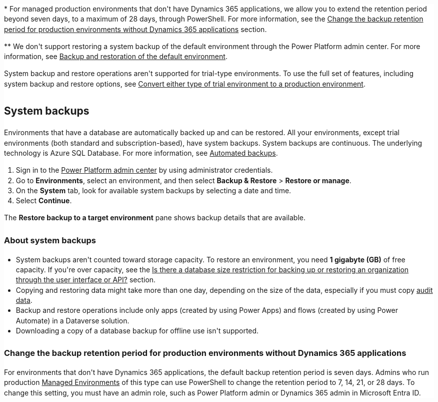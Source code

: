 \* For managed production environments that don't have Dynamics 365 applications, we allow you to extend the retention period beyond seven days, to a maximum of 28 days, through PowerShell. For more information, see the [Change the backup retention period for production environments without Dynamics 365 applications](#change-the-backup-retention-period-for-production-environments-without-dynamics-365-applications) section.

\*\* We don't support restoring a system backup of the default environment through the Power Platform admin center. For more information, see [Backup and restoration of the default environment](../guidance/adoption/manage-default-environment.md#backup-and-restoration-of-the-default-environment).

System backup and restore operations aren't supported for trial-type environments. To use the full set of features, including system backup and restore options, see [Convert either type of trial environment to a production environment](trial-environments.md#convert-either-type-of-trial-environment-to-a-production-environment).

## System backups

Environments that have a database are automatically backed up and can be restored. All your environments, except trial environments (both standard and subscription-based), have system backups. System backups are continuous. The underlying technology is Azure SQL Database. For more information, see [Automated backups](/azure/sql-database/sql-database-automated-backups).

1. Sign in to the [Power Platform admin center](https://admin.powerplatform.microsoft.com) by using administrator credentials.
1. Go to **Environments**, select an environment, and then select **Backup & Restore** \> **Restore or manage**.
1. On the **System** tab, look for available system backups by selecting a date and time.
1. Select **Continue**.

The **Restore backup to a target environment** pane shows backup details that are available.

### About system backups

- System backups aren't counted toward storage capacity. To restore an environment, you need **1 gigabyte (GB)** of free capacity. If you're over capacity, see the [Is there a database size restriction for backing up or restoring an organization through the user interface or API?](#is-there-a-database-size-restriction-for-backing-up-or-restoring-an-organization-through-the-user-interface-or-api) section.
- Copying and restoring data might take more than one day, depending on the size of the data, especially if you must copy [audit data](backup-restore-environments.md#restore-audit-logs).
- Backup and restore operations include only apps (created by using Power Apps) and flows (created by using Power Automate) in a Dataverse solution.
- Downloading a copy of a database backup for offline use isn't supported.

### Change the backup retention period for production environments without Dynamics 365 applications

For environments that don't have Dynamics 365 applications, the default backup retention period is seven days. Admins who run production [Managed Environments](managed-environment-overview.md) of this type can use PowerShell to change the retention period to 7, 14, 21, or 28 days. To change this setting, you must have an admin role, such as Power Platform admin or Dynamics 365 admin in Microsoft Entra ID.
